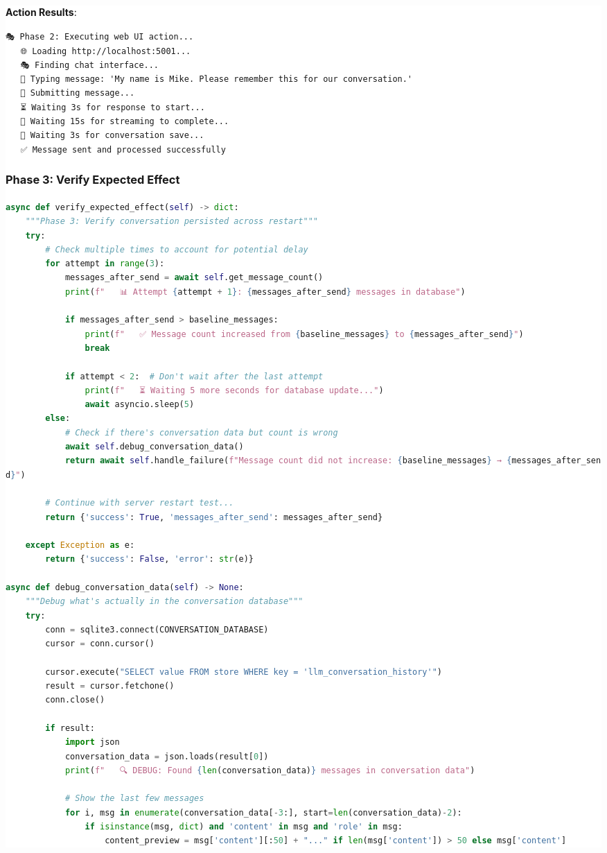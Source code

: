 **Action Results**:
```
🎭 Phase 2: Executing web UI action...
   🌐 Loading http://localhost:5001...
   🎭 Finding chat interface...
   📝 Typing message: 'My name is Mike. Please remember this for our conversation.'
   🚀 Submitting message...
   ⏳ Waiting 3s for response to start...
   📡 Waiting 15s for streaming to complete...
   💾 Waiting 3s for conversation save...
   ✅ Message sent and processed successfully
```

### **Phase 3: Verify Expected Effect**

```python
async def verify_expected_effect(self) -> dict:
    """Phase 3: Verify conversation persisted across restart"""
    try:
        # Check multiple times to account for potential delay
        for attempt in range(3):
            messages_after_send = await self.get_message_count()
            print(f"   📊 Attempt {attempt + 1}: {messages_after_send} messages in database")
            
            if messages_after_send > baseline_messages:
                print(f"   ✅ Message count increased from {baseline_messages} to {messages_after_send}")
                break
                
            if attempt < 2:  # Don't wait after the last attempt
                print(f"   ⏳ Waiting 5 more seconds for database update...")
                await asyncio.sleep(5)
        else:
            # Check if there's conversation data but count is wrong
            await self.debug_conversation_data()
            return await self.handle_failure(f"Message count did not increase: {baseline_messages} → {messages_after_send}")
        
        # Continue with server restart test...
        return {'success': True, 'messages_after_send': messages_after_send}
        
    except Exception as e:
        return {'success': False, 'error': str(e)}

async def debug_conversation_data(self) -> None:
    """Debug what's actually in the conversation database"""
    try:
        conn = sqlite3.connect(CONVERSATION_DATABASE)
        cursor = conn.cursor()
        
        cursor.execute("SELECT value FROM store WHERE key = 'llm_conversation_history'")
        result = cursor.fetchone()
        conn.close()
        
        if result:
            import json
            conversation_data = json.loads(result[0])
            print(f"   🔍 DEBUG: Found {len(conversation_data)} messages in conversation data")
            
            # Show the last few messages
            for i, msg in enumerate(conversation_data[-3:], start=len(conversation_data)-2):
                if isinstance(msg, dict) and 'content' in msg and 'role' in msg:
                    content_preview = msg['content'][:50] + "..." if len(msg['content']) > 50 else msg['content']
```